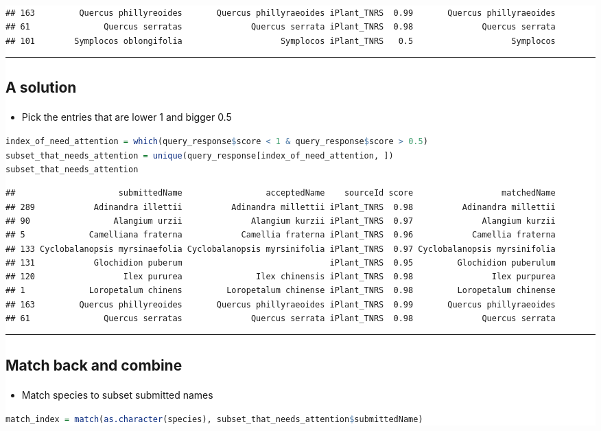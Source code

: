```
## 163         Quercus phillyreoides       Quercus phillyraeoides iPlant_TNRS  0.99       Quercus phillyraeoides
## 61               Quercus serratas              Quercus serrata iPlant_TNRS  0.98              Quercus serrata
## 101        Symplocos oblongifolia                    Symplocos iPlant_TNRS   0.5                    Symplocos
```


---

## A solution 

* Pick the entries that are lower 1 and bigger 0.5


```r
index_of_need_attention = which(query_response$score < 1 & query_response$score > 0.5)
subset_that_needs_attention = unique(query_response[index_of_need_attention, ])
subset_that_needs_attention
```

```
##                     submittedName                 acceptedName    sourceId score                  matchedName
## 289            Adinandra illettii          Adinandra millettii iPlant_TNRS  0.98          Adinandra millettii
## 90                 Alangium urzii              Alangium kurzii iPlant_TNRS  0.97              Alangium kurzii
## 5             Camelliana fraterna            Camellia fraterna iPlant_TNRS  0.96            Camellia fraterna
## 133 Cyclobalanopsis myrsinaefolia Cyclobalanopsis myrsinifolia iPlant_TNRS  0.97 Cyclobalanopsis myrsinifolia
## 131            Glochidion puberum                              iPlant_TNRS  0.95         Glochidion puberulum
## 120                  Ilex pururea               Ilex chinensis iPlant_TNRS  0.98                Ilex purpurea
## 1             Loropetalum chinens         Loropetalum chinense iPlant_TNRS  0.98         Loropetalum chinense
## 163         Quercus phillyreoides       Quercus phillyraeoides iPlant_TNRS  0.99       Quercus phillyraeoides
## 61               Quercus serratas              Quercus serrata iPlant_TNRS  0.98              Quercus serrata
```


--- 

## Match back and combine

* Match species to subset submitted names


```r
match_index = match(as.character(species), subset_that_needs_attention$submittedName)
```
